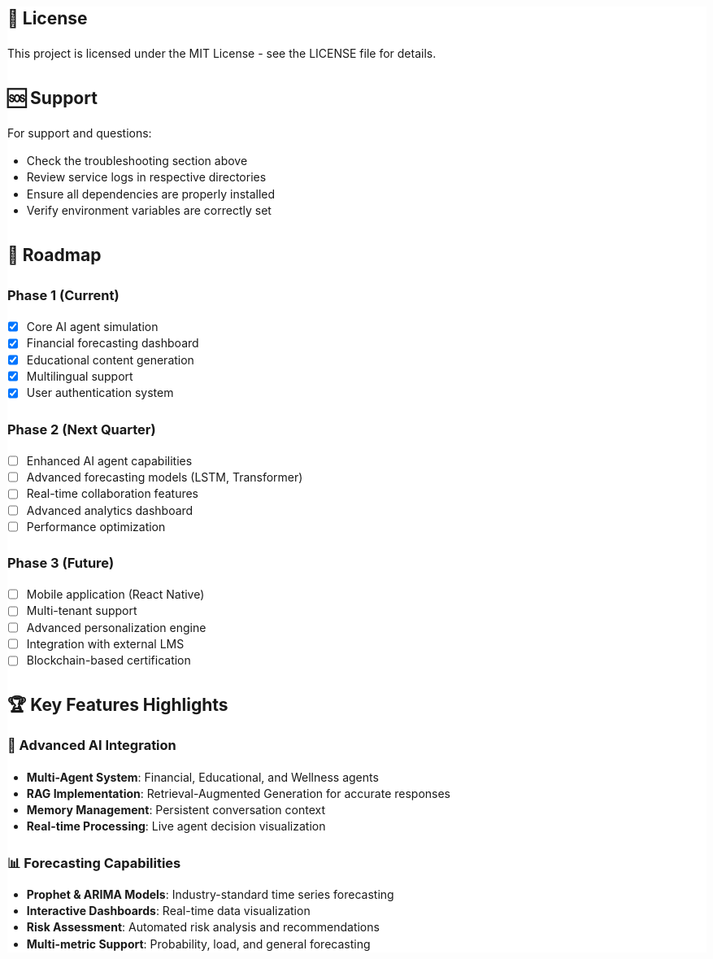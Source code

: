 ## 📄 License

This project is licensed under the MIT License - see the LICENSE file for details.

## 🆘 Support

For support and questions:
- Check the troubleshooting section above
- Review service logs in respective directories
- Ensure all dependencies are properly installed
- Verify environment variables are correctly set

## 🎯 Roadmap

### Phase 1 (Current)
- [x] Core AI agent simulation
- [x] Financial forecasting dashboard
- [x] Educational content generation
- [x] Multilingual support
- [x] User authentication system

### Phase 2 (Next Quarter)
- [ ] Enhanced AI agent capabilities
- [ ] Advanced forecasting models (LSTM, Transformer)
- [ ] Real-time collaboration features
- [ ] Advanced analytics dashboard
- [ ] Performance optimization

### Phase 3 (Future)
- [ ] Mobile application (React Native)
- [ ] Multi-tenant support
- [ ] Advanced personalization engine
- [ ] Integration with external LMS
- [ ] Blockchain-based certification

## 🏆 Key Features Highlights

### 🤖 Advanced AI Integration
- **Multi-Agent System**: Financial, Educational, and Wellness agents
- **RAG Implementation**: Retrieval-Augmented Generation for accurate responses
- **Memory Management**: Persistent conversation context
- **Real-time Processing**: Live agent decision visualization

### 📊 Forecasting Capabilities
- **Prophet & ARIMA Models**: Industry-standard time series forecasting
- **Interactive Dashboards**: Real-time data visualization
- **Risk Assessment**: Automated risk analysis and recommendations
- **Multi-metric Support**: Probability, load, and general forecasting
